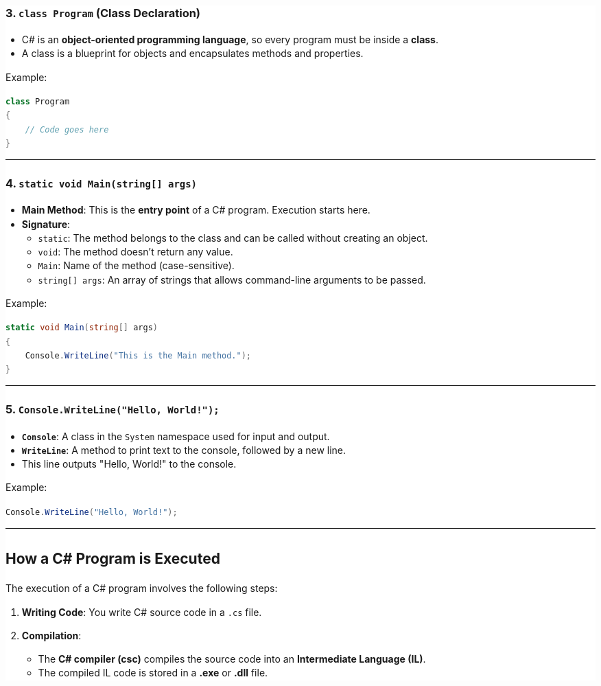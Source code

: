 ### **3. `class Program` (Class Declaration)**

- C# is an **object-oriented programming language**, so every program must be inside a **class**.
- A class is a blueprint for objects and encapsulates methods and properties.

Example:
```csharp
class Program
{
    // Code goes here
}
```

---

### **4. `static void Main(string[] args)`**

- **Main Method**: This is the **entry point** of a C# program. Execution starts here.
- **Signature**:
   - `static`: The method belongs to the class and can be called without creating an object.
   - `void`: The method doesn’t return any value.
   - `Main`: Name of the method (case-sensitive).
   - `string[] args`: An array of strings that allows command-line arguments to be passed.

Example:
```csharp
static void Main(string[] args)
{
    Console.WriteLine("This is the Main method.");
}
```

---

### **5. `Console.WriteLine("Hello, World!");`**

- **`Console`**: A class in the `System` namespace used for input and output.
- **`WriteLine`**: A method to print text to the console, followed by a new line.
- This line outputs "Hello, World!" to the console.

Example:
```csharp
Console.WriteLine("Hello, World!");
```

---

## **How a C# Program is Executed**

The execution of a C# program involves the following steps:

1. **Writing Code**: You write C# source code in a `.cs` file.

2. **Compilation**:
   - The **C# compiler (csc)** compiles the source code into an **Intermediate Language (IL)**.
   - The compiled IL code is stored in a **.exe** or **.dll** file.
